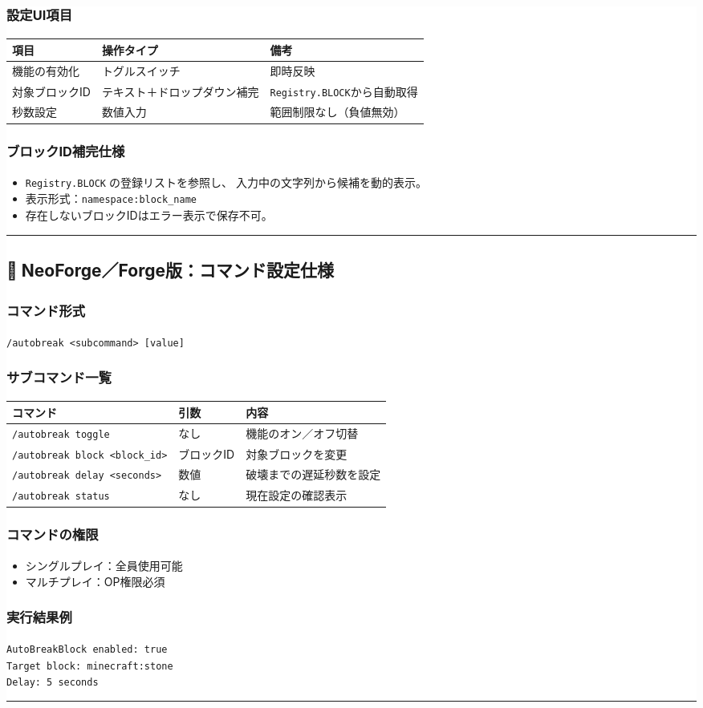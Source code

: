 ### 設定UI項目

| 項目       | 操作タイプ          | 備考                     |
| :------- | :------------- | :--------------------- |
| 機能の有効化   | トグルスイッチ        | 即時反映                   |
| 対象ブロックID | テキスト＋ドロップダウン補完 | `Registry.BLOCK`から自動取得 |
| 秒数設定     | 数値入力           | 範囲制限なし（負値無効）           |

### ブロックID補完仕様

* `Registry.BLOCK` の登録リストを参照し、
  入力中の文字列から候補を動的表示。
* 表示形式：`namespace:block_name`
* 存在しないブロックIDはエラー表示で保存不可。

---

## 🧮 NeoForge／Forge版：コマンド設定仕様

### コマンド形式

```
/autobreak <subcommand> [value]
```

### サブコマンド一覧

| コマンド                          | 引数     | 内容           |
| :---------------------------- | :----- | :----------- |
| `/autobreak toggle`           | なし     | 機能のオン／オフ切替   |
| `/autobreak block <block_id>` | ブロックID | 対象ブロックを変更    |
| `/autobreak delay <seconds>`  | 数値     | 破壊までの遅延秒数を設定 |
| `/autobreak status`           | なし     | 現在設定の確認表示    |

### コマンドの権限

* シングルプレイ：全員使用可能
* マルチプレイ：OP権限必須

### 実行結果例

```
AutoBreakBlock enabled: true
Target block: minecraft:stone
Delay: 5 seconds
```

---
